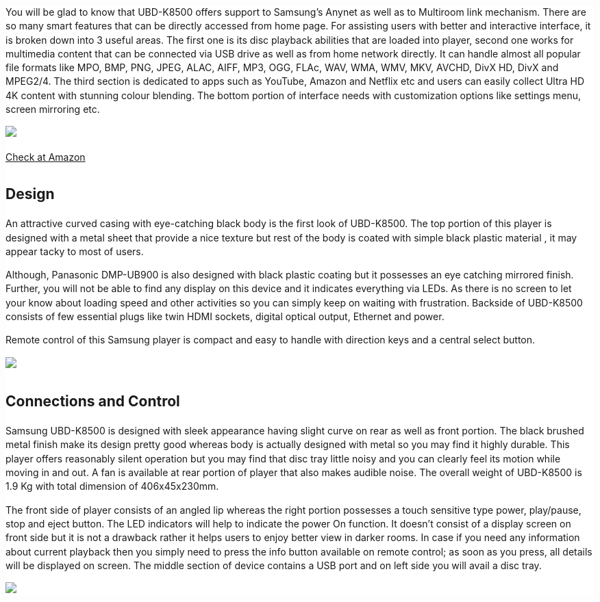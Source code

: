  You will be glad to know that UBD-K8500 offers support to Samsung’s Anynet as well as to Multiroom link mechanism. There are so many smart features that can be directly accessed from home page. For assisting users with better and interactive interface, it is broken down into 3 useful areas. The first one is its disc playback abilities that are loaded into player, second one works for multimedia content that can be connected via USB drive as well as from home network directly. It can handle almost all popular file formats like MPO, BMP, PNG, JPEG, ALAC, AIFF, MP3, OGG, FLAc, WAV, WMA, WMV, MKV, AVCHD, DivX HD, DivX and MPEG2/4\. The third section is dedicated to apps such as YouTube, Amazon and Netflix etc and users can easily collect Ultra HD 4K content with stunning colour blending. The bottom portion of interface needs with customization options like settings menu, screen mirroring etc.

![ ](https://images.wondershare.com/filmora/article-images/j5900-5.jpg)

[Check at Amazon](https://www.amazon.com/gp/product/B01A9V6OI6/ref=as%5Fli%5Ftl?ie=UTF8&tag=vs-flora-20&camp=1789&creative=9325&linkCode=as2&creativeASIN=B01A9V6OI6&linkId=86a9a68f15767570bf18eba1329619d3)

## Design

 An attractive curved casing with eye-catching black body is the first look of UBD-K8500\. The top portion of this player is designed with a metal sheet that provide a nice texture but rest of the body is coated with simple black plastic material , it may appear tacky to most of users.

 Although, Panasonic DMP-UB900 is also designed with black plastic coating but it possesses an eye catching mirrored finish. Further, you will not be able to find any display on this device and it indicates everything via LEDs. As there is no screen to let your know about loading speed and other activities so you can simply keep on waiting with frustration. Backside of UBD-K8500 consists of few essential plugs like twin HDMI sockets, digital optical output, Ethernet and power.

 Remote control of this Samsung player is compact and easy to handle with direction keys and a central select button.

![ ](https://images.wondershare.com/filmora/article-images/k8500-1.jpg)

## Connections and Control

 Samsung UBD-K8500 is designed with sleek appearance having slight curve on rear as well as front portion. The black brushed metal finish make its design pretty good whereas body is actually designed with metal so you may find it highly durable. This player offers reasonably silent operation but you may find that disc tray little noisy and you can clearly feel its motion while moving in and out. A fan is available at rear portion of player that also makes audible noise. The overall weight of UBD-K8500 is 1.9 Kg with total dimension of 406x45x230mm.

 The front side of player consists of an angled lip whereas the right portion possesses a touch sensitive type power, play/pause, stop and eject button. The LED indicators will help to indicate the power On function. It doesn’t consist of a display screen on front side but it is not a drawback rather it helps users to enjoy better view in darker rooms. In case if you need any information about current playback then you simply need to press the info button available on remote control; as soon as you press, all details will be displayed on screen. The middle section of device contains a USB port and on left side you will avail a disc tray.

![ ](https://images.wondershare.com/filmora/article-images/k8500-2.jpg)
